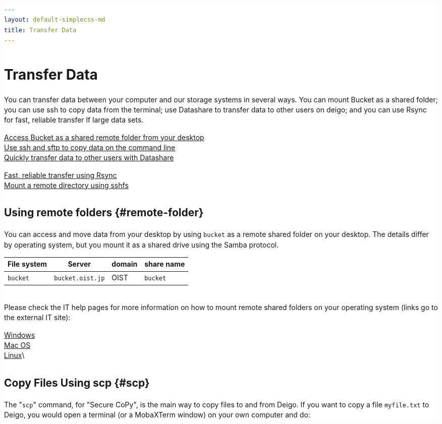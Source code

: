 ```yaml
---
layout: default-simplecss-md
title: Transfer Data
---
```


# Transfer Data

You can transfer data between your computer and our storage systems in
several ways. You can mount Bucket as a shared folder; you can use ssh
to copy data from the terminal; use Datashare to transfer data to other
users on deigo; and you can use Rsync for fast, reliable transfer lf
large data sets.

[Access Bucket as a shared remote folder from your
desktop](#remote-folder)\
[Use ssh and sftp to copy data on the command line](#scp)\
[Quickly transfer data to other users with Datashare](#datashare)

[Fast, reliable transfer using Rsync](#advanced-copy)\
[Mount a remote directory using sshfs](#sshfs)

## Using remote folders {#remote-folder}

You can access and move data from your desktop by using `bucket` as a
remote shared folder on your desktop. The details differ by operating
system, but you mount it as a shared drive using the Samba protocol.

  |File system   |Server             |domain   |share name
  |------------- |------------------ |-------- |------------
  |`bucket`      |`bucket.oist.jp`   |OIST     |`bucket`

\
Please check the IT help pages for more information on how to mount
remote shared folders on your operating system (links go to the external
IT site):

[Windows](https://oist.service-now.com/sp?id=kb_article&sys_kb_id=0a15d14e933e31504faa7cddfaba1095)\
[Mac
OS](https://oist.service-now.com/sp?id=kb_article_view&sys_kb_id=a82796011be5ec10430898e9bc4bcb03)\
[Linux](https://oist.service-now.com/sp?id=kb_article_view&sys_kb_id=666552cd1ba5ec10430898e9bc4bcbbe)\


## Copy Files Using scp {#scp}

The \"`scp`\" command, for \"Secure CoPy\", is the main way to copy
files to and from Deigo. If you want to copy a file `myfile.txt` to
Deigo, you would open a terminal (or a MobaXTerm window) on your own
computer and do:
